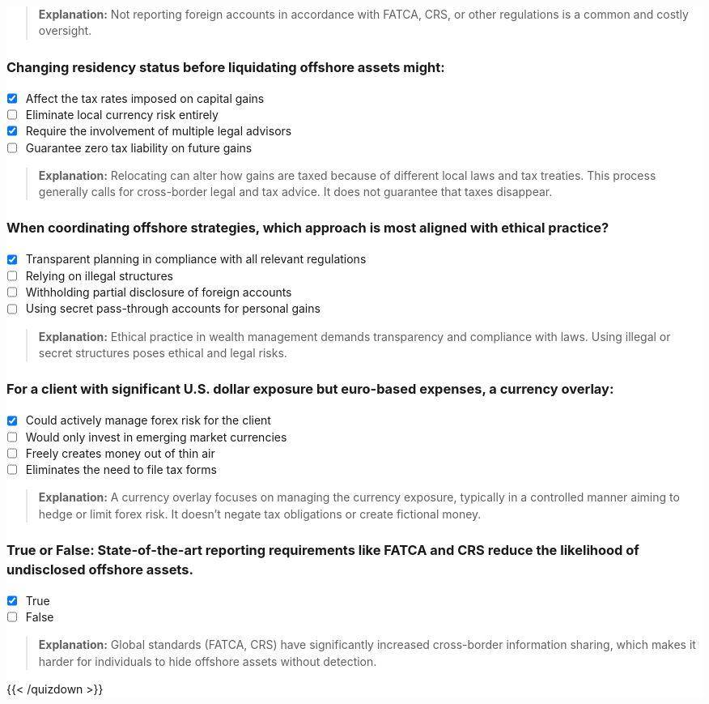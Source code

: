 > **Explanation:** Not reporting foreign accounts in accordance with FATCA, CRS, or other regulations is a common and costly oversight.

### Changing residency status before liquidating offshore assets might:

- [x] Affect the tax rates imposed on capital gains
- [ ] Eliminate local currency risk entirely
- [x] Require the involvement of multiple legal advisors
- [ ] Guarantee zero tax liability on future gains

> **Explanation:** Relocating can alter how gains are taxed because of different local laws and tax treaties. This process generally calls for cross-border legal and tax advice. It does not guarantee that taxes disappear.

### When coordinating offshore strategies, which approach is most aligned with ethical practice?

- [x] Transparent planning in compliance with all relevant regulations
- [ ] Relying on illegal structures
- [ ] Withholding partial disclosure of foreign accounts
- [ ] Using secret pass-through accounts for personal gains

> **Explanation:** Ethical practice in wealth management demands transparency and compliance with laws. Using illegal or secret structures poses ethical and legal risks.

### For a client with significant U.S. dollar exposure but euro-based expenses, a currency overlay:

- [x] Could actively manage forex risk for the client
- [ ] Would only invest in emerging market currencies
- [ ] Freely creates money out of thin air
- [ ] Eliminates the need to file tax forms

> **Explanation:** A currency overlay focuses on managing the currency exposure, typically in a controlled manner aiming to hedge or limit forex risk. It doesn’t negate tax obligations or create fictional money.

### True or False: State-of-the-art reporting requirements like FATCA and CRS reduce the likelihood of undisclosed offshore assets.

- [x] True
- [ ] False

> **Explanation:** Global standards (FATCA, CRS) have significantly increased cross-border information sharing, which makes it harder for individuals to hide offshore assets without detection.

{{< /quizdown >}}
